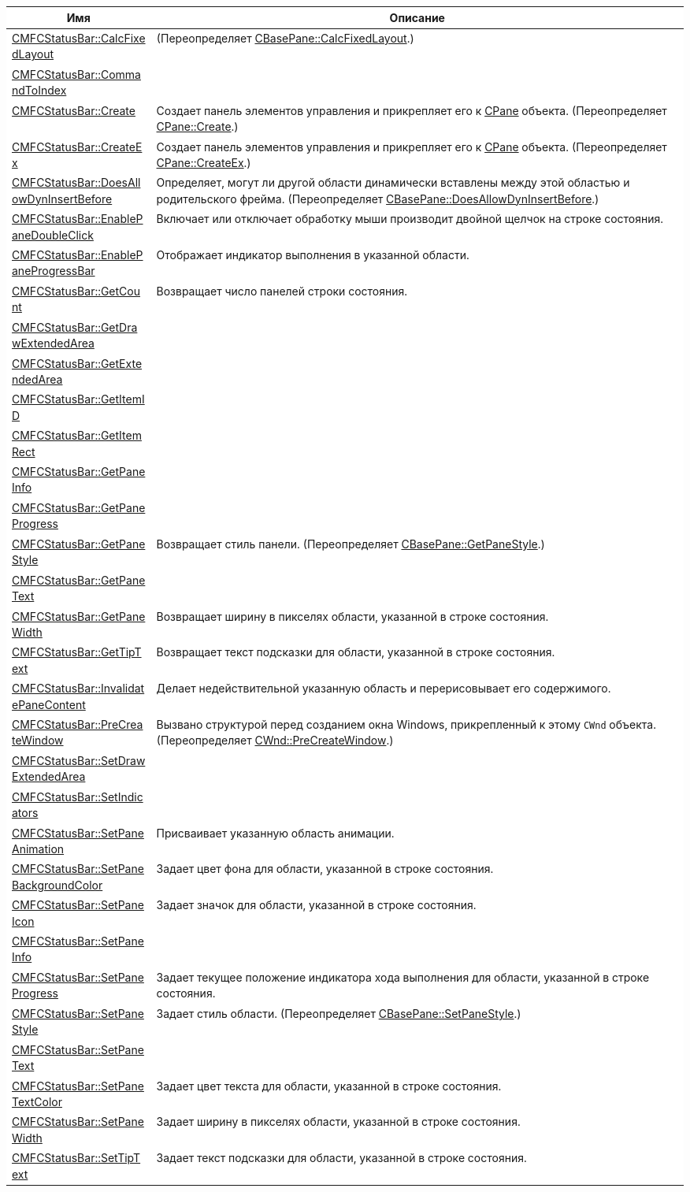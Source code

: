|Имя|Описание|
|----------|-----------------|
|[CMFCStatusBar::CalcFixedLayout](#calcfixedlayout)|(Переопределяет [CBasePane::CalcFixedLayout](../../mfc/reference/cbasepane-class.md#calcfixedlayout).)|
|[CMFCStatusBar::CommandToIndex](#commandtoindex)||
|[CMFCStatusBar::Create](#create)|Создает панель элементов управления и прикрепляет его к [CPane](../../mfc/reference/cpane-class.md) объекта. (Переопределяет [CPane::Create](../../mfc/reference/cpane-class.md#create).)|
|[CMFCStatusBar::CreateEx](#createex)|Создает панель элементов управления и прикрепляет его к [CPane](../../mfc/reference/cpane-class.md) объекта. (Переопределяет [CPane::CreateEx](../../mfc/reference/cpane-class.md#createex).)|
|[CMFCStatusBar::DoesAllowDynInsertBefore](#doesallowdyninsertbefore)|Определяет, могут ли другой области динамически вставлены между этой областью и родительского фрейма. (Переопределяет [CBasePane::DoesAllowDynInsertBefore](../../mfc/reference/cbasepane-class.md#doesallowdyninsertbefore).)|
|[CMFCStatusBar::EnablePaneDoubleClick](#enablepanedoubleclick)|Включает или отключает обработку мыши производит двойной щелчок на строке состояния.|
|[CMFCStatusBar::EnablePaneProgressBar](#enablepaneprogressbar)|Отображает индикатор выполнения в указанной области.|
|[CMFCStatusBar::GetCount](#getcount)|Возвращает число панелей строки состояния.|
|[CMFCStatusBar::GetDrawExtendedArea](#getdrawextendedarea)||
|[CMFCStatusBar::GetExtendedArea](#getextendedarea)||
|[CMFCStatusBar::GetItemID](#getitemid)||
|[CMFCStatusBar::GetItemRect](#getitemrect)||
|[CMFCStatusBar::GetPaneInfo](#getpaneinfo)||
|[CMFCStatusBar::GetPaneProgress](#getpaneprogress)||
|[CMFCStatusBar::GetPaneStyle](#getpanestyle)|Возвращает стиль панели. (Переопределяет [CBasePane::GetPaneStyle](../../mfc/reference/cbasepane-class.md#getpanestyle).)|
|[CMFCStatusBar::GetPaneText](#getpanetext)||
|[CMFCStatusBar::GetPaneWidth](#getpanewidth)|Возвращает ширину в пикселях области, указанной в строке состояния.|
|[CMFCStatusBar::GetTipText](#gettiptext)|Возвращает текст подсказки для области, указанной в строке состояния.|
|[CMFCStatusBar::InvalidatePaneContent](#invalidatepanecontent)|Делает недействительной указанную область и перерисовывает его содержимого.|
|[CMFCStatusBar::PreCreateWindow](#precreatewindow)|Вызвано структурой перед созданием окна Windows, прикрепленный к этому `CWnd` объекта. (Переопределяет [CWnd::PreCreateWindow](../../mfc/reference/cwnd-class.md#precreatewindow).)|
|[CMFCStatusBar::SetDrawExtendedArea](#setdrawextendedarea)||
|[CMFCStatusBar::SetIndicators](#setindicators)||
|[CMFCStatusBar::SetPaneAnimation](#setpaneanimation)|Присваивает указанную область анимации.|
|[CMFCStatusBar::SetPaneBackgroundColor](#setpanebackgroundcolor)|Задает цвет фона для области, указанной в строке состояния.|
|[CMFCStatusBar::SetPaneIcon](#setpaneicon)|Задает значок для области, указанной в строке состояния.|
|[CMFCStatusBar::SetPaneInfo](#setpaneinfo)||
|[CMFCStatusBar::SetPaneProgress](#setpaneprogress)|Задает текущее положение индикатора хода выполнения для области, указанной в строке состояния.|
|[CMFCStatusBar::SetPaneStyle](#setpanestyle)|Задает стиль области. (Переопределяет [CBasePane::SetPaneStyle](../../mfc/reference/cbasepane-class.md#setpanestyle).)|
|[CMFCStatusBar::SetPaneText](#setpanetext)||
|[CMFCStatusBar::SetPaneTextColor](#setpanetextcolor)|Задает цвет текста для области, указанной в строке состояния.|
|[CMFCStatusBar::SetPaneWidth](#setpanewidth)|Задает ширину в пикселях области, указанной в строке состояния.|
|[CMFCStatusBar::SetTipText](#settiptext)|Задает текст подсказки для области, указанной в строке состояния.|
